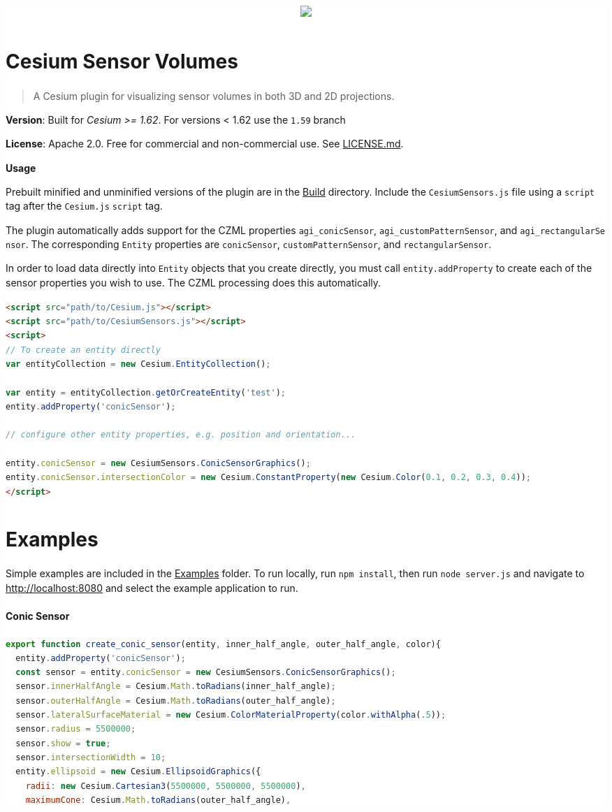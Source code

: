 <p align="center">
<a href="http://cesium.agi.com/">
<img src="https://github.com/AnalyticalGraphicsInc/cesium/wiki/logos/Cesium_Logo_Color.jpg" width="50%" />
</a>
</p>

# Cesium Sensor Volumes
> A Cesium plugin for visualizing sensor volumes in both 3D and 2D projections.

**Version**: Built for *Cesium >= 1.62*. For versions < 1.62 use the `1.59` branch

**License**: Apache 2.0.  Free for commercial and non-commercial use.  See [LICENSE.md](LICENSE.md).

**Usage**

Prebuilt minified and unminified versions of the plugin are in the [Build](Build/) directory.  Include the `CesiumSensors.js` file using a `script` tag after the `Cesium.js` `script` tag.

The plugin automatically adds support for the CZML properties `agi_conicSensor`, `agi_customPatternSensor`, and `agi_rectangularSensor`.  The corresponding `Entity` properties are `conicSensor`, `customPatternSensor`, and `rectangularSensor`.

In order to load data directly into `Entity` objects that you create directly, you must call `entity.addProperty` to create each of the sensor properties you wish to use.  The CZML processing does this automatically.

```html
<script src="path/to/Cesium.js"></script>
<script src="path/to/CesiumSensors.js"></script>
<script>
// To create an entity directly
var entityCollection = new Cesium.EntityCollection();

var entity = entityCollection.getOrCreateEntity('test');
entity.addProperty('conicSensor');

// configure other entity properties, e.g. position and orientation...

entity.conicSensor = new CesiumSensors.ConicSensorGraphics();
entity.conicSensor.intersectionColor = new Cesium.ConstantProperty(new Cesium.Color(0.1, 0.2, 0.3, 0.4));
</script>
```
# Examples

Simple examples are included in the [Examples](Examples/) folder.  To run locally, run `npm install`, then run `node server.js` and navigate to [http://localhost:8080](http://localhost:8080) and select the example application to run.

#### Conic Sensor
```javascript
export function create_conic_sensor(entity, inner_half_angle, outer_half_angle, color){
  entity.addProperty('conicSensor');
  const sensor = entity.conicSensor = new CesiumSensors.ConicSensorGraphics();
  sensor.innerHalfAngle = Cesium.Math.toRadians(inner_half_angle);
  sensor.outerHalfAngle = Cesium.Math.toRadians(outer_half_angle);
  sensor.lateralSurfaceMaterial = new Cesium.ColorMaterialProperty(color.withAlpha(.5));
  sensor.radius = 5500000;
  sensor.show = true;
  sensor.intersectionWidth = 10;
  entity.ellipsoid = new Cesium.EllipsoidGraphics({
    radii: new Cesium.Cartesian3(5500000, 5500000, 5500000),
    maximumCone: Cesium.Math.toRadians(outer_half_angle),
```